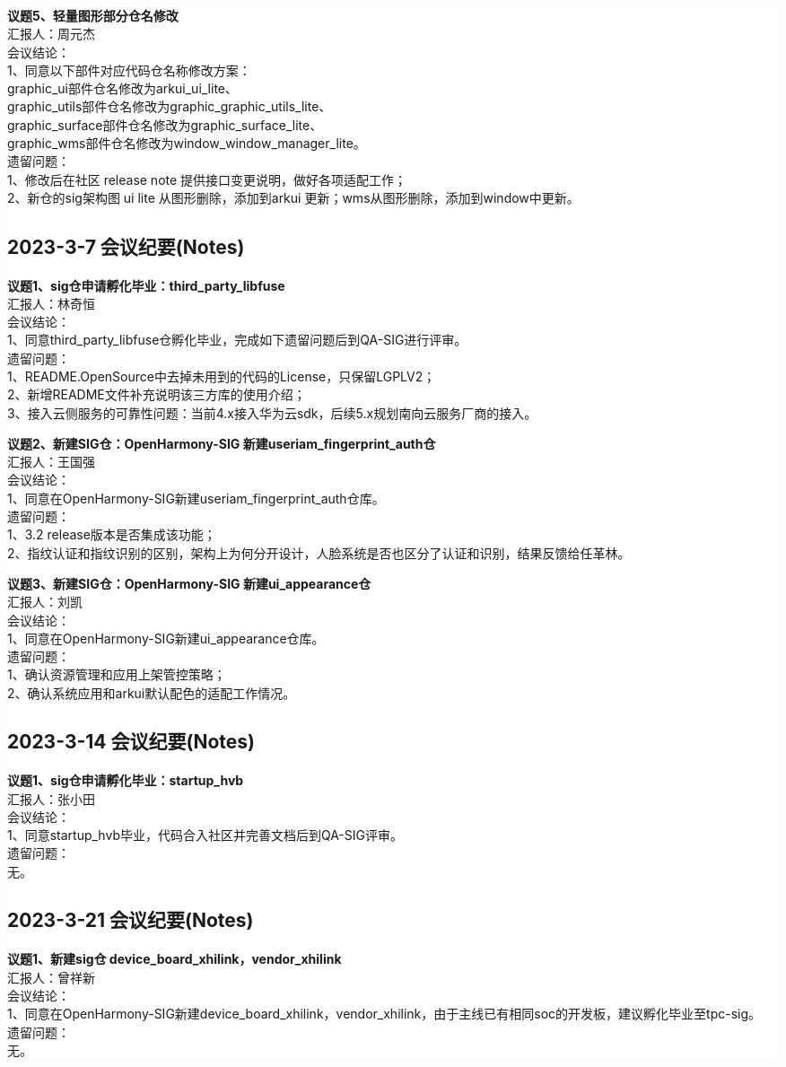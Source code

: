 **议题5、轻量图形部分仓名修改**  
汇报人：周元杰  
会议结论：  
1、同意以下部件对应代码仓名称修改方案：  
graphic_ui部件仓名修改为arkui_ui_lite、  
graphic_utils部件仓名修改为graphic_graphic_utils_lite、  
graphic_surface部件仓名修改为graphic_surface_lite、  
graphic_wms部件仓名修改为window_window_manager_lite。  
遗留问题：  
1、修改后在社区 release note 提供接口变更说明，做好各项适配工作；  
2、新仓的sig架构图 ui lite 从图形删除，添加到arkui 更新；wms从图形删除，添加到window中更新。  

## 2023-3-7 会议纪要(Notes)

**议题1、sig仓申请孵化毕业：third_party_libfuse**  
汇报人：林奇恒  
会议结论：  
1、同意third_party_libfuse仓孵化毕业，完成如下遗留问题后到QA-SIG进行评审。  
遗留问题：  
1、README.OpenSource中去掉未用到的代码的License，只保留LGPLV2；  
2、新增README文件补充说明该三方库的使用介绍；  
3、接入云侧服务的可靠性问题：当前4.x接入华为云sdk，后续5.x规划南向云服务厂商的接入。  

**议题2、新建SIG仓：OpenHarmony-SIG 新建useriam_fingerprint_auth仓**  
汇报人：王国强  
会议结论：  
1、同意在OpenHarmony-SIG新建useriam_fingerprint_auth仓库。  
遗留问题：  
1、3.2 release版本是否集成该功能；  
2、指纹认证和指纹识别的区别，架构上为何分开设计，人脸系统是否也区分了认证和识别，结果反馈给任革林。  

**议题3、新建SIG仓：OpenHarmony-SIG 新建ui_appearance仓**  
汇报人：刘凯  
会议结论：  
1、同意在OpenHarmony-SIG新建ui_appearance仓库。  
遗留问题：  
1、确认资源管理和应用上架管控策略；  
2、确认系统应用和arkui默认配色的适配工作情况。  

## 2023-3-14 会议纪要(Notes)

**议题1、sig仓申请孵化毕业：startup_hvb**  
汇报人：张小田  
会议结论：  
1、同意startup_hvb毕业，代码合入社区并完善文档后到QA-SIG评审。  
遗留问题：  
无。  

## 2023-3-21 会议纪要(Notes)

**议题1、新建sig仓 device_board_xhilink，vendor_xhilink**  
汇报人：曾祥新  
会议结论：  
1、同意在OpenHarmony-SIG新建device_board_xhilink，vendor_xhilink，由于主线已有相同soc的开发板，建议孵化毕业至tpc-sig。  
遗留问题：  
无。  
